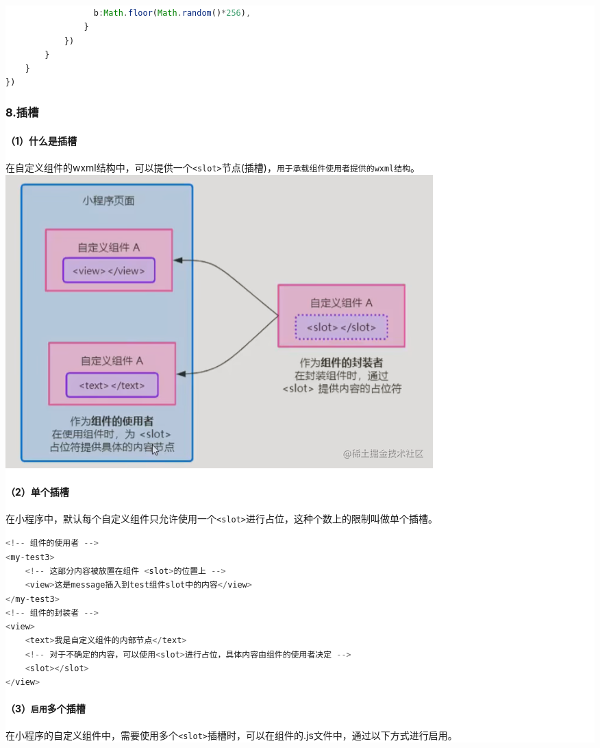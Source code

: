 ```js
                  b:Math.floor(Math.random()*256),
                }
            })
        }
    }
})
```

### 8.插槽
#### （1）什么是插槽
在自定义组件的wxml结构中，可以提供一个`<slot>`节点(插槽)，`用于承载组件使用者提供的wxml结构`。
![](images\53.png)

#### （2）单个插槽
在小程序中，默认每个自定义组件只允许使用一个`<slot>`进行占位，这种个数上的限制叫做单个插槽。

```js
<!-- 组件的使用者 -->
<my-test3>
    <!-- 这部分内容被放置在组件 <slot>的位置上 -->
    <view>这是message插入到test组件slot中的内容</view>
</my-test3>
<!-- 组件的封装者 -->
<view>
    <text>我是自定义组件的内部节点</text>
    <!-- 对于不确定的内容，可以使用<slot>进行占位，具体内容由组件的使用者决定 -->
    <slot></slot>
</view>
```
#### （3）`启用`多个插槽
在小程序的自定义组件中，需要使用多个`<slot>`插槽时，可以在组件的.js文件中，通过以下方式进行启用。
